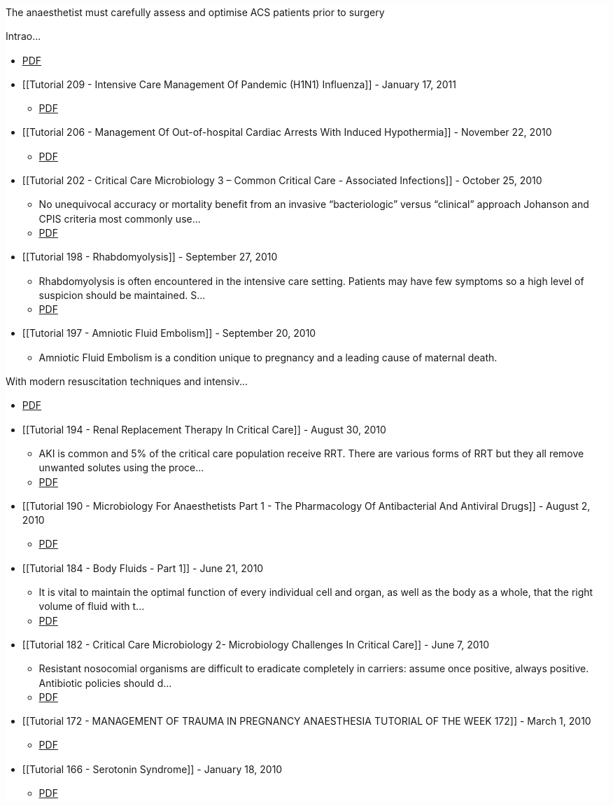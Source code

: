 The anaesthetist must carefully assess and optimise ACS patients prior to surgery

Intrao...
  - [PDF](pdfs/210_english-1.pdf)

- [[Tutorial 209 - Intensive Care Management Of Pandemic (H1N1) Influenza]] - January 17, 2011
  - [PDF](pdfs/209_english-1.pdf)

- [[Tutorial 206 - Management Of Out-of-hospital Cardiac Arrests With Induced Hypothermia]] - November 22, 2010
  - [PDF](pdfs/206_english-1.pdf)

- [[Tutorial 202 - Critical Care Microbiology 3 – Common Critical Care - Associated Infections]] - October 25, 2010
  - No unequivocal accuracy or mortality benefit from an invasive “bacteriologic” versus “clinical” approach
Johanson and CPIS criteria most commonly use...
  - [PDF](pdfs/202_english-1.pdf)

- [[Tutorial 198 - Rhabdomyolysis]] - September 27, 2010
  - Rhabdomyolysis is often encountered in the intensive care setting. Patients may have few symptoms so a high level of suspicion should be maintained. S...
  - [PDF](pdfs/198_english-1.pdf)

- [[Tutorial 197 - Amniotic Fluid Embolism]] - September 20, 2010
  - Amniotic Fluid Embolism is a condition unique to pregnancy and a leading cause of maternal death.

With modern resuscitation techniques and intensiv...
  - [PDF](pdfs/197_english-1.pdf)

- [[Tutorial 194 - Renal Replacement Therapy In Critical Care]] - August 30, 2010
  - AKI is common and 5% of the critical care population receive RRT.
There are various forms of RRT but they all remove unwanted solutes using the proce...
  - [PDF](pdfs/194_english-1.pdf)

- [[Tutorial 190 - Microbiology For Anaesthetists Part 1 - The Pharmacology Of Antibacterial And Antiviral Drugs]] - August 2, 2010
  - [PDF](pdfs/190_english-1.pdf)

- [[Tutorial 184 - Body Fluids - Part 1]] - June 21, 2010
  - It is vital to maintain the optimal function of every individual cell and organ, as well as the body as a whole, that the right volume of fluid with t...
  - [PDF](pdfs/184_english-1.pdf)

- [[Tutorial 182 - Critical Care Microbiology 2- Microbiology Challenges In Critical Care]] - June 7, 2010
  - Resistant nosocomial organisms are difficult to eradicate completely in carriers: assume once positive, always positive.
Antibiotic policies should d...
  - [PDF](pdfs/174_english-2.pdf)

- [[Tutorial 172 - MANAGEMENT OF TRAUMA IN PREGNANCY ANAESTHESIA TUTORIAL OF THE WEEK 172]] - March 1, 2010
  - [PDF](pdfs/172_english-1.pdf)

- [[Tutorial 166 - Serotonin Syndrome]] - January 18, 2010
  - [PDF](pdfs/166_english.pdf)
